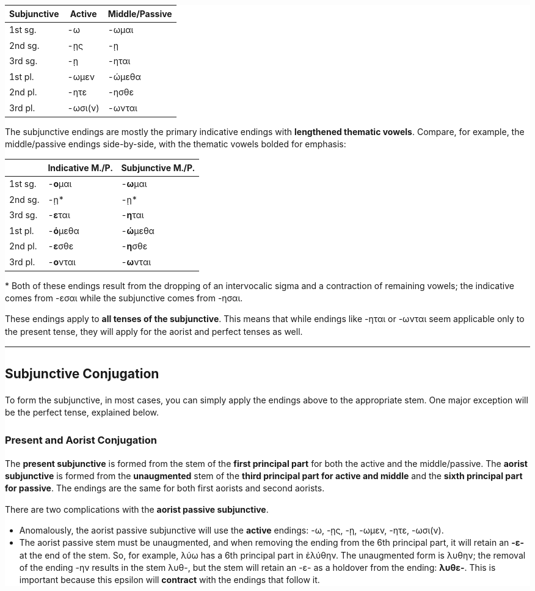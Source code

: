 | Subjunctive | Active | Middle/Passive |
| ----- | ----- | ----- |
| 1st sg. | -ω | -ωμαι |
| 2nd sg. | -ῃς | -ῃ |
| 3rd sg. | -ῃ | -ηται |
| 1st pl. | -ωμεν | -ώμεθα |
| 2nd pl. | -ητε | -ησθε |
| 3rd pl. | -ωσι(ν) | -ωνται |

The subjunctive endings are mostly the primary indicative endings with **lengthened thematic vowels**. Compare, for example, the middle/passive endings side-by-side, with the thematic vowels bolded for emphasis:

| | Indicative M./P. | Subjunctive M./P. |
| ----- | ----- | ----- |
| 1st sg. | -**ο**μαι | -**ω**μαι |
| 2nd sg. | -ῃ\* | -ῃ\* |
| 3rd sg. | -**ε**ται | -**η**ται |
| 1st pl. | -**ό**μεθα | -**ώ**μεθα |
| 2nd pl. | -**ε**σθε | -**η**σθε |
| 3rd pl. | -**ο**νται | -**ω**νται |

\* Both of these endings result from the dropping of an intervocalic sigma and a contraction of remaining vowels; the indicative comes from -εσαι while the subjunctive comes from -ησαι.

These endings apply to **all tenses of the subjunctive**. This means that while endings like -ηται or -ωνται seem applicable only to the present tense, they will apply for the aorist and perfect tenses as well.

***

## Subjunctive Conjugation

To form the subjunctive, in most cases, you can simply apply the endings above to the appropriate stem. One major exception will be the perfect tense, explained below.

### Present and Aorist Conjugation

The **present subjunctive** is formed from the stem of the **first principal part** for both the active and the middle/passive. The **aorist subjunctive** is formed from the **unaugmented** stem of the **third principal part for active and middle** and the **sixth principal part for passive**. The endings are the same for both first aorists and second aorists.

There are two complications with the **aorist passive subjunctive**.
* Anomalously, the aorist passive subjunctive will use the **active** endings: -ω, -ῃς, -ῃ, -ωμεν, -ητε, -ωσι(ν).
* The aorist passive stem must be unaugmented, and when removing the ending from the 6th principal part, it will retain an **-ε-** at the end of the stem. So, for example, λύω has a 6th principal part in ἐλύθην. The unaugmented form is λυθην; the removal of the ending -ην results in the stem λυθ-, but the stem will retain an -ε- as a holdover from the ending: **λυθε-**. This is important because this epsilon will **contract** with the endings that follow it.
